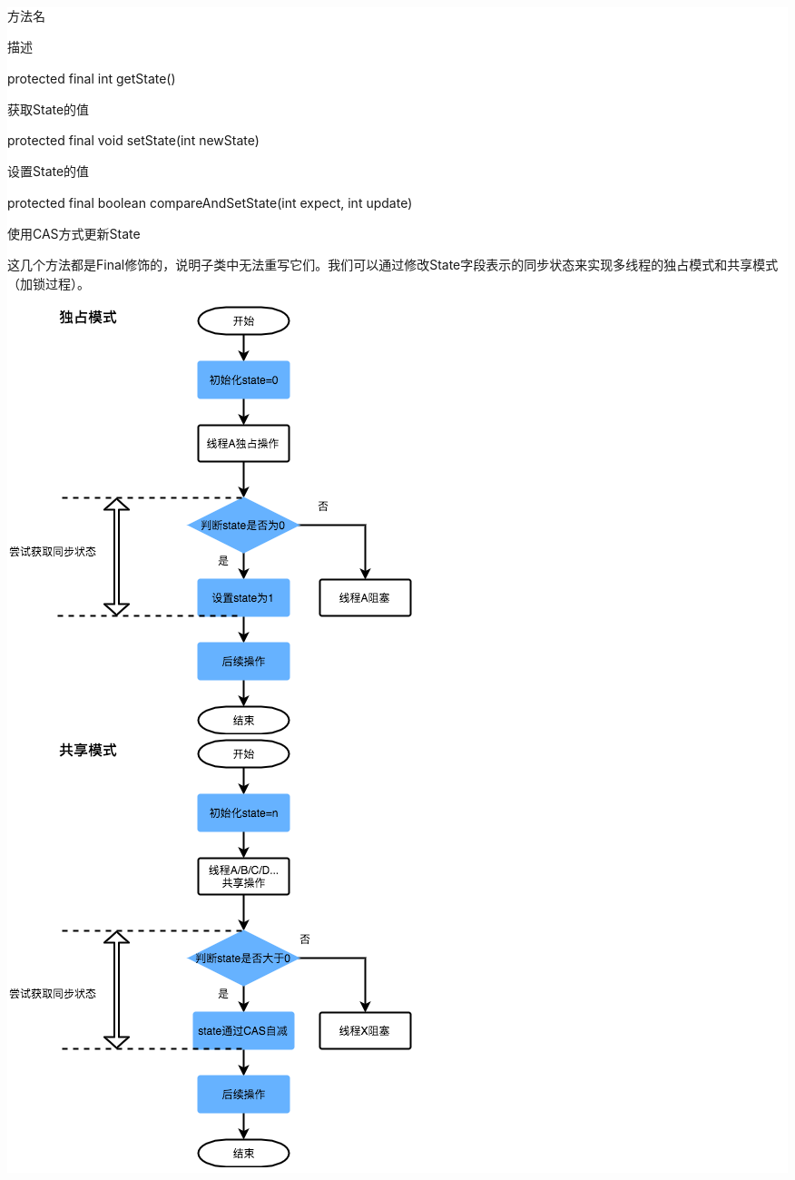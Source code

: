 方法名

描述

protected final int getState()

获取State的值

protected final void setState(int newState)

设置State的值

protected final boolean compareAndSetState(int expect, int update)

使用CAS方式更新State

这几个方法都是Final修饰的，说明子类中无法重写它们。我们可以通过修改State字段表示的同步状态来实现多线程的独占模式和共享模式（加锁过程）。

![img](assets/27605d483e8935da683a93be015713f331378.png)![img](assets/3f1e1a44f5b7d77000ba4f9476189b2e32806.png)
